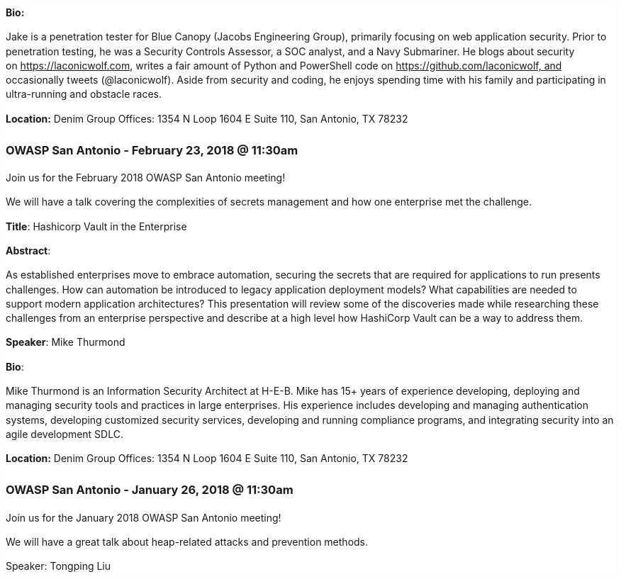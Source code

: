 **Bio:**

Jake is a penetration tester for Blue Canopy (Jacobs Engineering Group),
primarily focusing on web application security. Prior to penetration
testing, he was a Security Controls Assessor, a SOC analyst, and a Navy
Submariner. He blogs about security on https://laconicwolf.com, writes a
fair amount of Python and PowerShell code
on https://github.com/laconicwolf, and occasionally tweets
(@laconicwolf). Aside from security and coding, he enjoys spending time
with his family and participating in ultra-running and obstacle races.

**Location:** Denim Group Offices: 1354 N Loop 1604 E Suite 110, San
Antonio, TX 78232

### **OWASP San Antonio - February 23, 2018 @ 11:30am**

Join us for the February 2018 OWASP San Antonio meeting\!

We will have a talk covering the complexities of secrets management and
how one enterprise met the challenge​.

**Title**: Hashicorp Vault in the Enterprise​

**Abstract**:

As established enterprises move to embrace automation, securing the
secrets that are required for applications to run presents challenges.
How can automation be introduced to legacy application deployment
models? What capabilities are needed to support modern application
architectures? This presentation will review some of the discoveries
made while researching these challenges from an enterprise perspective
and describe at a high level how HashiCorp Vault can be a way to address
them.

**Speaker**: Mike Thurmond

**Bio**:

Mike Thurmond is an Information Security Architect at H-E-B. Mike has
15+ years of experience developing, deploying and managing security
tools and practices in large enterprises. His experience includes
developing and managing authentication systems, developing customized
security services, developing and running compliance programs, and
integrating security into an agile development SDLC.

**Location:** Denim Group Offices: 1354 N Loop 1604 E Suite 110, San
Antonio, TX 78232

### **OWASP San Antonio - January 26, 2018 @ 11:30am**

Join us for the January 2018 OWASP San Antonio meeting\!

We will have a great talk about heap-related attacks and prevention
methods​.

Speaker: Tongping Liu
